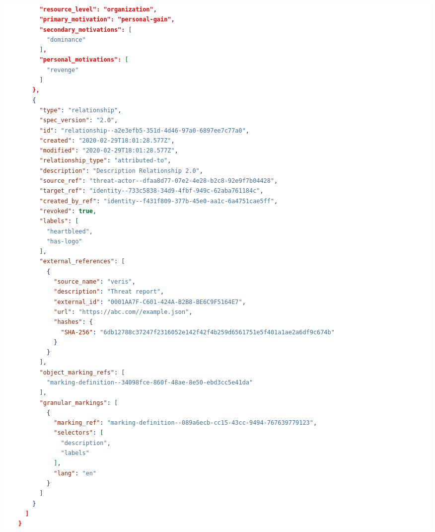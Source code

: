 ```json
          "resource_level": "organization",
          "primary_motivation": "personal-gain",
          "secondary_motivations": [
            "dominance"
          ],
          "personal_motivations": [
            "revenge"
          ]
        },
        {
          "type": "relationship",
          "spec_version": "2.0",
          "id": "relationship--a2e3efb5-351d-4d46-97a0-6897ee7c77a0",
          "created": "2020-02-29T18:01:28.577Z",
          "modified": "2020-02-29T18:01:28.577Z",
          "relationship_type": "attributed-to",
          "description": "Description Relationship 2.0",
          "source_ref": "threat-actor--dfaa8d77-07e2-4e28-b2c8-92e9f7b04428",
          "target_ref": "identity--733c5838-34d9-4fbf-949c-62aba761184c",
          "created_by_ref": "identity--f431f809-377b-45e0-aa1c-6a4751cae5ff",
          "revoked": true,
          "labels": [
            "heartbleed",
            "has-logo"
          ],
          "external_references": [
            {
              "source_name": "veris",
              "description": "Threat report",
              "external_id": "0001AA7F-C601-424A-B2B8-BE6C9F5164E7",
              "url": "https://abc.com//example.json",
              "hashes": {
                "SHA-256": "6db12788c37247f2316052e142f42f4b259d6561751e5f401a1ae2a6df9c674b"
              }
            }
          ],
          "object_marking_refs": [
            "marking-definition--34098fce-860f-48ae-8e50-ebd3cc5e41da"
          ],
          "granular_markings": [
            {
              "marking_ref": "marking-definition--089a6ecb-cc15-43cc-9494-767639779123",
              "selectors": [
                "description",
                "labels"
              ],
              "lang": "en"
            }
          ]
        }
      ]
    }
```
